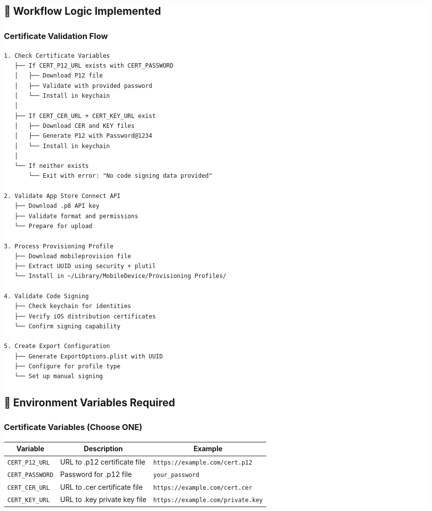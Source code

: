 ## 🔧 Workflow Logic Implemented

### **Certificate Validation Flow**

```
1. Check Certificate Variables
   ├── If CERT_P12_URL exists with CERT_PASSWORD
   │   ├── Download P12 file
   │   ├── Validate with provided password
   │   └── Install in keychain
   │
   ├── If CERT_CER_URL + CERT_KEY_URL exist
   │   ├── Download CER and KEY files
   │   ├── Generate P12 with Password@1234
   │   └── Install in keychain
   │
   └── If neither exists
       └── Exit with error: "No code signing data provided"

2. Validate App Store Connect API
   ├── Download .p8 API key
   ├── Validate format and permissions
   └── Prepare for upload

3. Process Provisioning Profile
   ├── Download mobileprovision file
   ├── Extract UUID using security + plutil
   └── Install in ~/Library/MobileDevice/Provisioning Profiles/

4. Validate Code Signing
   ├── Check keychain for identities
   ├── Verify iOS distribution certificates
   └── Confirm signing capability

5. Create Export Configuration
   ├── Generate ExportOptions.plist with UUID
   ├── Configure for profile type
   └── Set up manual signing
```

## 📝 Environment Variables Required

### **Certificate Variables (Choose ONE)**

| Variable        | Description                  | Example                           |
| --------------- | ---------------------------- | --------------------------------- |
| `CERT_P12_URL`  | URL to .p12 certificate file | `https://example.com/cert.p12`    |
| `CERT_PASSWORD` | Password for .p12 file       | `your_password`                   |
| `CERT_CER_URL`  | URL to .cer certificate file | `https://example.com/cert.cer`    |
| `CERT_KEY_URL`  | URL to .key private key file | `https://example.com/private.key` |

